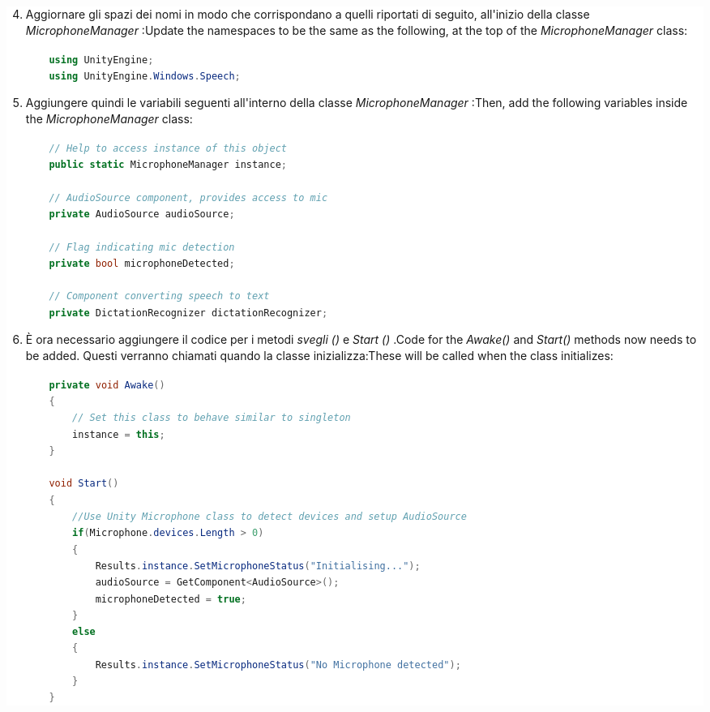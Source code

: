 4.  <span data-ttu-id="8d442-416">Aggiornare gli spazi dei nomi in modo che corrispondano a quelli riportati di seguito, all'inizio della classe *MicrophoneManager* :</span><span class="sxs-lookup"><span data-stu-id="8d442-416">Update the namespaces to be the same as the following, at the top of the *MicrophoneManager* class:</span></span>

    ```csharp
        using UnityEngine; 
        using UnityEngine.Windows.Speech;
    ```

5.  <span data-ttu-id="8d442-417">Aggiungere quindi le variabili seguenti all'interno della classe *MicrophoneManager* :</span><span class="sxs-lookup"><span data-stu-id="8d442-417">Then, add the following variables inside the *MicrophoneManager* class:</span></span>

    ```csharp
        // Help to access instance of this object 
        public static MicrophoneManager instance; 
     
        // AudioSource component, provides access to mic 
        private AudioSource audioSource; 
   
        // Flag indicating mic detection 
        private bool microphoneDetected; 
   
        // Component converting speech to text 
        private DictationRecognizer dictationRecognizer; 
    ```

6.  <span data-ttu-id="8d442-418">È ora necessario aggiungere il codice per i metodi *svegli ()* e *Start ()* .</span><span class="sxs-lookup"><span data-stu-id="8d442-418">Code for the *Awake()* and *Start()* methods now needs to be added.</span></span> <span data-ttu-id="8d442-419">Questi verranno chiamati quando la classe inizializza:</span><span class="sxs-lookup"><span data-stu-id="8d442-419">These will be called when the class initializes:</span></span>

    ```csharp
        private void Awake() 
        { 
            // Set this class to behave similar to singleton 
            instance = this; 
        } 
    
        void Start() 
        { 
            //Use Unity Microphone class to detect devices and setup AudioSource 
            if(Microphone.devices.Length > 0) 
            { 
                Results.instance.SetMicrophoneStatus("Initialising..."); 
                audioSource = GetComponent<AudioSource>(); 
                microphoneDetected = true; 
            } 
            else 
            { 
                Results.instance.SetMicrophoneStatus("No Microphone detected"); 
            } 
        } 
    ```
